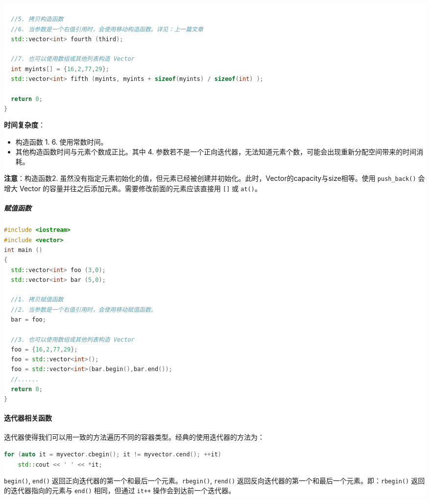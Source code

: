 ```c++
    
  //5. 拷贝构造函数
  //6. 当参数是一个右值引用时，会使用移动构造函数。详见：上一篇文章
  std::vector<int> fourth (third);   
    
  //7. 也可以使用数组或其他列表构造 Vector
  int myints[] = {16,2,77,29};
  std::vector<int> fifth (myints, myints + sizeof(myints) / sizeof(int) );

  return 0;
}
```

**时间复杂度**：

+ 构造函数 1. 6. 使用常数时间。
+ 其他构造函数时间与元素个数成正比。其中 4. 参数若不是一个正向迭代器，无法知道元素个数，可能会出现重新分配空间带来的时间消耗。

**注意**：构造函数2. 虽然没有指定元素初始化的值，但元素已经被创建并初始化。此时，Vector的capacity与size相等。使用 `push_back()` 会增大 Vector 的容量并往之后添加元素。需要修改前面的元素应该直接用 `[]` 或 `at()`。

##### 赋值函数

```c++
#include <iostream>
#include <vector>
int main ()
{
  std::vector<int> foo (3,0);
  std::vector<int> bar (5,0);
   
  //1. 拷贝赋值函数
  //2. 当参数是一个右值引用时，会使用移动赋值函数。
  bar = foo;
    
  //3. 也可以使用数组或其他列表构造 Vector
  foo = {16,2,77,29};
  foo = std::vector<int>();
  foo = std::vector<int>(bar.begin(),bar.end());
  //......
  return 0;
}
```

#### 迭代器相关函数

迭代器使得我们可以用一致的方法遍历不同的容器类型。经典的使用迭代器的方法为：

```c++
for (auto it = myvector.cbegin(); it != myvector.cend(); ++it)
    std::cout << ' ' << *it;
```

`begin()`, `end()` 返回正向迭代器的第一个和最后一个元素。`rbegin()`, `rend()` 返回反向迭代器的第一个和最后一个元素。即：`rbegin()` 返回的迭代器指向的元素与 `end()` 相同，但通过 `it++` 操作会到达前一个迭代器。
